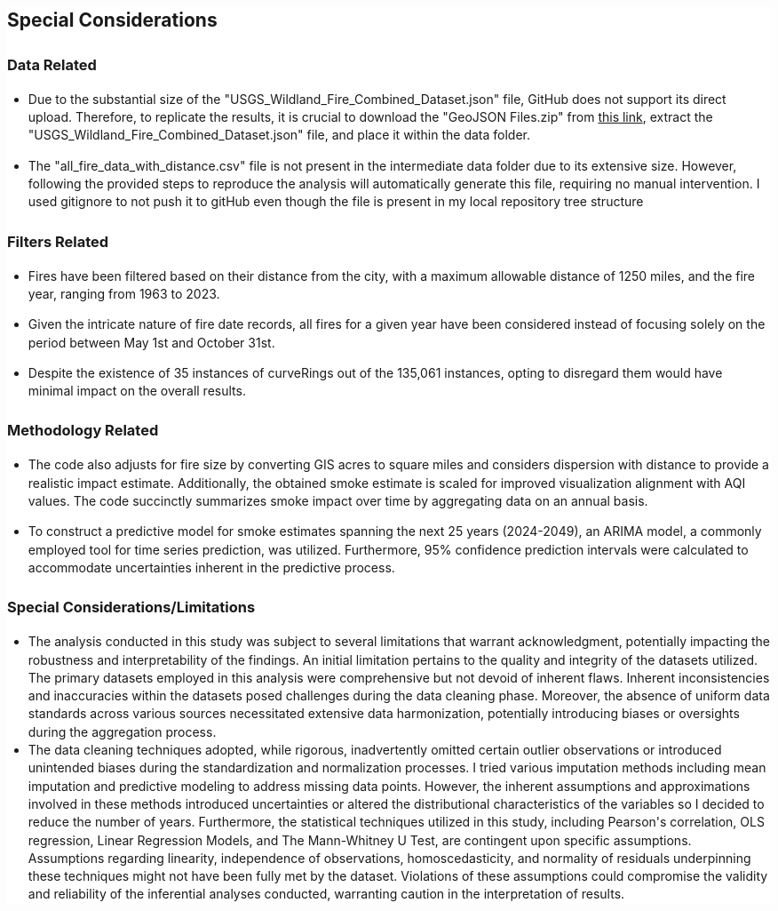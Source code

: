 
## Special Considerations

### Data Related
- Due to the substantial size of the "USGS_Wildland_Fire_Combined_Dataset.json" file, GitHub does not support its direct upload. Therefore, to replicate the results, it is crucial to download the "GeoJSON Files.zip" from [this link](https://www.sciencebase.gov/catalog/item/61aa537dd34eb622f699df81), extract the "USGS_Wildland_Fire_Combined_Dataset.json" file, and place it within the data folder.

- The "all_fire_data_with_distance.csv" file is not present in the intermediate data folder due to its extensive size. However, following the provided steps to reproduce the analysis will automatically generate this file, requiring no manual intervention. I used gitignore to not push it to gitHub even though the file is present in my local repository tree structure

### Filters Related
- Fires have been filtered based on their distance from the city, with a maximum allowable distance of 1250 miles, and the fire year, ranging from 1963 to 2023.

- Given the intricate nature of fire date records, all fires for a given year have been considered instead of focusing solely on the period between May 1st and October 31st.

- Despite the existence of 35 instances of curveRings out of the 135,061 instances, opting to disregard them would have minimal impact on the overall results.

### Methodology Related
- The code also adjusts for fire size by converting GIS acres to square miles and considers dispersion with distance to provide a realistic impact estimate. Additionally, the obtained smoke estimate is scaled for improved visualization alignment with AQI values. The code succinctly summarizes smoke impact over time by aggregating data on an annual basis.

- To construct a predictive model for smoke estimates spanning the next 25 years (2024-2049), an ARIMA model, a commonly employed tool for time series prediction, was utilized. Furthermore, 95% confidence prediction intervals were calculated to accommodate uncertainties inherent in the predictive process.

### Special Considerations/Limitations
- The analysis conducted in this study was subject to several limitations that warrant acknowledgment, potentially impacting the robustness and interpretability of the findings.
An initial limitation pertains to the quality and integrity of the datasets utilized. The primary datasets employed in this analysis were comprehensive but not devoid of inherent flaws. Inherent inconsistencies and inaccuracies within the datasets posed challenges during the data cleaning phase. Moreover, the absence of uniform data standards across various sources necessitated extensive data harmonization, potentially introducing biases or oversights during the aggregation process.
- The data cleaning techniques adopted, while rigorous, inadvertently omitted certain outlier observations or introduced unintended biases during the standardization and normalization processes. I tried various imputation methods including mean imputation and predictive modeling to address missing data points. However, the inherent assumptions and approximations involved in these methods introduced uncertainties or altered the distributional characteristics of the variables so I decided to reduce the number of years.
Furthermore, the statistical techniques utilized in this study, including Pearson's correlation, OLS regression, Linear Regression Models, and The Mann-Whitney U Test, are contingent upon specific assumptions. Assumptions regarding linearity, independence of observations, homoscedasticity, and normality of residuals underpinning these techniques might not have been fully met by the dataset. Violations of these assumptions could compromise the validity and reliability of the inferential analyses conducted, warranting caution in the interpretation of results.
